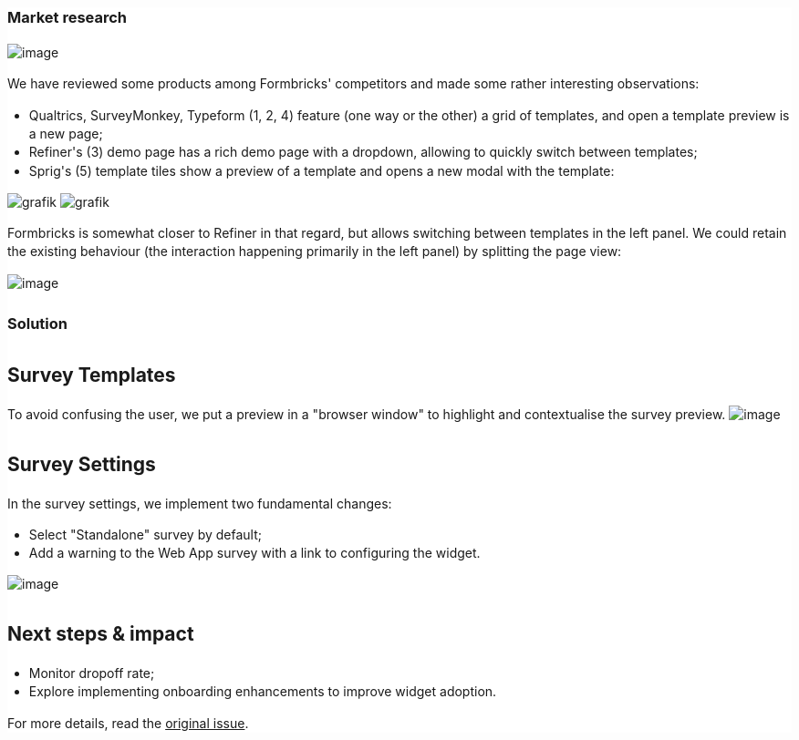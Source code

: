 ### Market research
![image](https://user-images.githubusercontent.com/22578094/236740661-93ca9aba-9bb3-4cbe-90b7-cc4f2580ff66.png)

We have reviewed some products among Formbricks' competitors and made some rather interesting observations:
- Qualtrics, SurveyMonkey, Typeform (1, 2, 4) feature (one way or the other) a grid of templates, and open a template preview is a new page;
- Refiner's (3) demo page has a rich demo page with a dropdown, allowing to quickly switch between templates;
- Sprig's (5) template tiles show a preview of a template and opens a new modal with the template:

![grafik](https://user-images.githubusercontent.com/72809645/236874017-c40209af-2550-4bef-b0c3-9468be3150b0.png)
![grafik](https://user-images.githubusercontent.com/72809645/236874178-5ee5e621-377c-4696-8f4c-4d2150569a81.png)

Formbricks is somewhat closer to Refiner in that regard, but allows switching between templates in the left panel. We could retain the existing behaviour (the interaction happening primarily in the left panel) by splitting the page view:

![image](https://user-images.githubusercontent.com/22578094/236767602-22279a7e-c03e-4fc1-8000-2f5cd09203bb.png)

### Solution
## Survey Templates
To avoid confusing the user, we put a preview in a "browser window" to highlight and contextualise the survey preview. 
![image](https://github.com/formbricks/design/assets/22578094/edda3186-2e8c-496d-95a2-0aa3af5876c6)

## Survey Settings
In the survey settings, we implement two fundamental changes:
- Select "Standalone" survey by default;
- Add a warning to the Web App survey with a link to configuring the widget.

![image](https://github.com/formbricks/design/assets/22578094/e1af243d-2462-4bbc-a7ee-5b2aa4d9e2d5)

## Next steps & impact
- Monitor dropoff rate; 
- Explore implementing onboarding enhancements to improve widget adoption.

For more details, read the [original issue](https://github.com/formbricks/design/issues/13).
